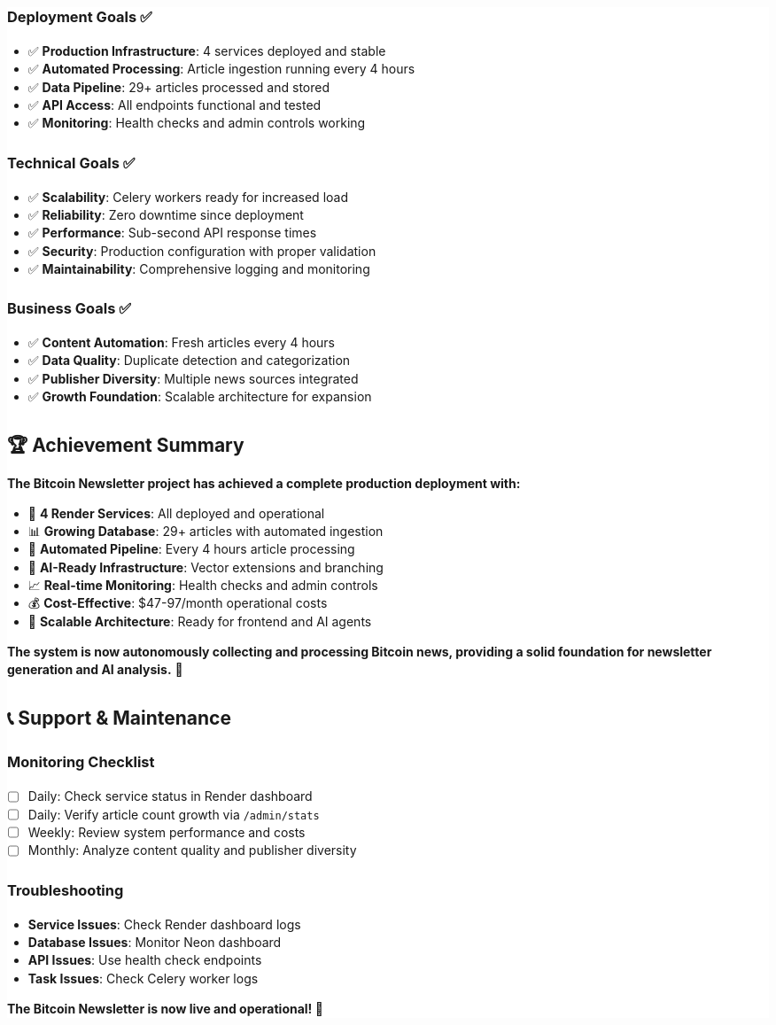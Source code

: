 ### Deployment Goals ✅
- ✅ **Production Infrastructure**: 4 services deployed and stable
- ✅ **Automated Processing**: Article ingestion running every 4 hours
- ✅ **Data Pipeline**: 29+ articles processed and stored
- ✅ **API Access**: All endpoints functional and tested
- ✅ **Monitoring**: Health checks and admin controls working

### Technical Goals ✅
- ✅ **Scalability**: Celery workers ready for increased load
- ✅ **Reliability**: Zero downtime since deployment
- ✅ **Performance**: Sub-second API response times
- ✅ **Security**: Production configuration with proper validation
- ✅ **Maintainability**: Comprehensive logging and monitoring

### Business Goals ✅
- ✅ **Content Automation**: Fresh articles every 4 hours
- ✅ **Data Quality**: Duplicate detection and categorization
- ✅ **Publisher Diversity**: Multiple news sources integrated
- ✅ **Growth Foundation**: Scalable architecture for expansion

## 🏆 Achievement Summary

**The Bitcoin Newsletter project has achieved a complete production deployment with:**

- 🎯 **4 Render Services**: All deployed and operational
- 📊 **Growing Database**: 29+ articles with automated ingestion
- 🔄 **Automated Pipeline**: Every 4 hours article processing
- 🧠 **AI-Ready Infrastructure**: Vector extensions and branching
- 📈 **Real-time Monitoring**: Health checks and admin controls
- 💰 **Cost-Effective**: $47-97/month operational costs
- 🚀 **Scalable Architecture**: Ready for frontend and AI agents

**The system is now autonomously collecting and processing Bitcoin news, providing a solid foundation for newsletter generation and AI analysis.** 🎉

## 📞 Support & Maintenance

### Monitoring Checklist
- [ ] Daily: Check service status in Render dashboard
- [ ] Daily: Verify article count growth via `/admin/stats`
- [ ] Weekly: Review system performance and costs
- [ ] Monthly: Analyze content quality and publisher diversity

### Troubleshooting
- **Service Issues**: Check Render dashboard logs
- **Database Issues**: Monitor Neon dashboard
- **API Issues**: Use health check endpoints
- **Task Issues**: Check Celery worker logs

**The Bitcoin Newsletter is now live and operational! 🚀**
